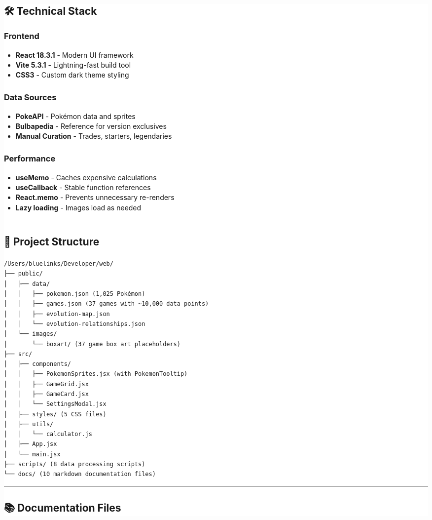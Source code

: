 
## 🛠️ Technical Stack

### Frontend
- **React 18.3.1** - Modern UI framework
- **Vite 5.3.1** - Lightning-fast build tool
- **CSS3** - Custom dark theme styling

### Data Sources
- **PokeAPI** - Pokémon data and sprites
- **Bulbapedia** - Reference for version exclusives
- **Manual Curation** - Trades, starters, legendaries

### Performance
- **useMemo** - Caches expensive calculations
- **useCallback** - Stable function references
- **React.memo** - Prevents unnecessary re-renders
- **Lazy loading** - Images load as needed

---

## 📁 Project Structure

```
/Users/bluelinks/Developer/web/
├── public/
│   ├── data/
│   │   ├── pokemon.json (1,025 Pokémon)
│   │   ├── games.json (37 games with ~10,000 data points)
│   │   ├── evolution-map.json
│   │   └── evolution-relationships.json
│   └── images/
│       └── boxart/ (37 game box art placeholders)
├── src/
│   ├── components/
│   │   ├── PokemonSprites.jsx (with PokemonTooltip)
│   │   ├── GameGrid.jsx
│   │   ├── GameCard.jsx
│   │   └── SettingsModal.jsx
│   ├── styles/ (5 CSS files)
│   ├── utils/
│   │   └── calculator.js
│   ├── App.jsx
│   └── main.jsx
├── scripts/ (8 data processing scripts)
└── docs/ (10 markdown documentation files)
```

---

## 📚 Documentation Files
